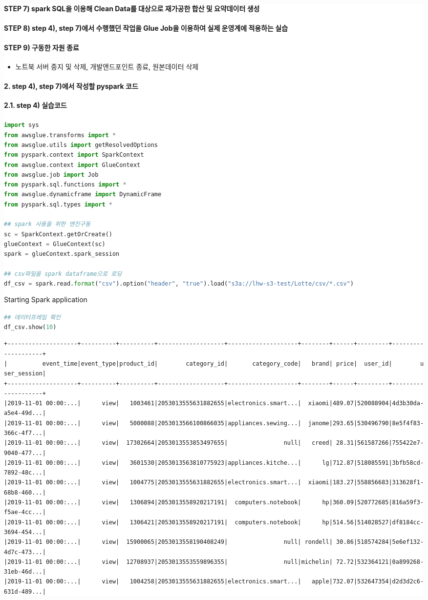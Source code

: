 #### STEP 7) spark SQL을 이용해 Clean Data를 대상으로 재가공한 합산 및 요약데이터 생성

#### STEP 8) step 4), step 7)에서 수행했던 작업을 Glue Job을 이용하여 실제 운영계에 적용하는 실습

#### STEP 9) 구동한 자원 종료

- 노트북 서버 중지 및 삭제, 개발앤드포인트 종료, 원본데이터 삭제

#### 2. step 4), step 7)에서 작성할 pyspark 코드


#### 2.1. step 4) 실습코드


```python
import sys
from awsglue.transforms import *
from awsglue.utils import getResolvedOptions
from pyspark.context import SparkContext
from awsglue.context import GlueContext
from awsglue.job import Job
from pyspark.sql.functions import *
from awsglue.dynamicframe import DynamicFrame
from pyspark.sql.types import *

## spark 사용을 위한 엔진구동
sc = SparkContext.getOrCreate()
glueContext = GlueContext(sc)
spark = glueContext.spark_session

## csv파일을 spark dataframe으로 로딩
df_csv = spark.read.format("csv").option("header", "true").load("s3a://lhw-s3-test/Lotte/csv/*.csv")
```

Starting Spark application

```python
## 데이터프레임 확인
df_csv.show(10)
```


    +--------------------+----------+----------+-------------------+--------------------+--------+------+---------+--------------------+
    |          event_time|event_type|product_id|        category_id|       category_code|   brand| price|  user_id|        user_session|
    +--------------------+----------+----------+-------------------+--------------------+--------+------+---------+--------------------+
    |2019-11-01 00:00:...|      view|   1003461|2053013555631882655|electronics.smart...|  xiaomi|489.07|520088904|4d3b30da-a5e4-49d...|
    |2019-11-01 00:00:...|      view|   5000088|2053013566100866035|appliances.sewing...|  janome|293.65|530496790|8e5f4f83-366c-4f7...|
    |2019-11-01 00:00:...|      view|  17302664|2053013553853497655|                null|   creed| 28.31|561587266|755422e7-9040-477...|
    |2019-11-01 00:00:...|      view|   3601530|2053013563810775923|appliances.kitche...|      lg|712.87|518085591|3bfb58cd-7892-48c...|
    |2019-11-01 00:00:...|      view|   1004775|2053013555631882655|electronics.smart...|  xiaomi|183.27|558856683|313628f1-68b8-460...|
    |2019-11-01 00:00:...|      view|   1306894|2053013558920217191|  computers.notebook|      hp|360.09|520772685|816a59f3-f5ae-4cc...|
    |2019-11-01 00:00:...|      view|   1306421|2053013558920217191|  computers.notebook|      hp|514.56|514028527|df8184cc-3694-454...|
    |2019-11-01 00:00:...|      view|  15900065|2053013558190408249|                null| rondell| 30.86|518574284|5e6ef132-4d7c-473...|
    |2019-11-01 00:00:...|      view|  12708937|2053013553559896355|                null|michelin| 72.72|532364121|0a899268-31eb-46d...|
    |2019-11-01 00:00:...|      view|   1004258|2053013555631882655|electronics.smart...|   apple|732.07|532647354|d2d3d2c6-631d-489...|